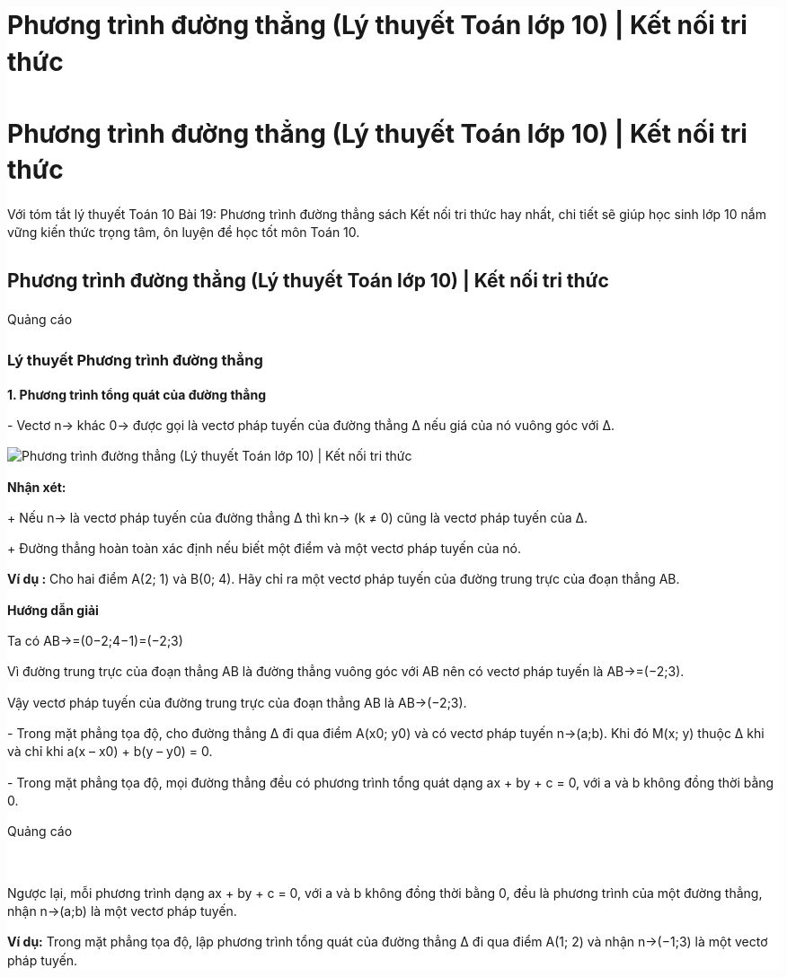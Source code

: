 # Phương trình đường thẳng (Lý thuyết Toán lớp 10) | Kết nối tri thức

# Phương trình đường thẳng (Lý thuyết Toán lớp 10) | Kết nối tri thức

Với tóm tắt lý thuyết Toán 10 Bài 19: Phương trình đường thẳng sách Kết nối tri thức hay nhất, chi tiết sẽ giúp học sinh lớp 10 nắm vững kiến thức trọng tâm, ôn luyện để học tốt môn Toán 10.

## Phương trình đường thẳng (Lý thuyết Toán lớp 10) | Kết nối tri thức

Quảng cáo

### **Lý thuyết Phương trình đường thẳng**

**1\. Phương trình tổng quát của đường thẳng**

\- Vectơ n→ khác 0→ được gọi là vectơ pháp tuyến của đường thẳng ∆ nếu giá của nó vuông góc với ∆.

![Phương trình đường thẳng \(Lý thuyết Toán lớp 10\) | Kết nối tri thức](https://vietjack.com/toan-10-kn/images/ly-thuyet-bai-19-phuong-trinh-duong-thang-185891.PNG)

**Nhận xét:**

\+ Nếu n→ là vectơ pháp tuyến của đường thẳng ∆ thì kn→ (k ≠ 0) cũng là vectơ pháp tuyến của ∆.

\+ Đường thẳng hoàn toàn xác định nếu biết một điểm và một vectơ pháp tuyến của nó.

**Ví dụ :** Cho hai điểm A(2; 1) và B(0; 4). Hãy chỉ ra một vectơ pháp tuyến của đường trung trực của đoạn thẳng AB.

**Hướng dẫn giải**

Ta có AB→=(0−2;4−1)=(−2;3)

Vì đường trung trực của đoạn thẳng AB là đường thẳng vuông góc với AB nên có vectơ pháp tuyến là AB→=(−2;3).

Vậy vectơ pháp tuyến của đường trung trực của đoạn thẳng AB là AB→(−2;3).

\- Trong mặt phẳng tọa độ, cho đường thẳng ∆ đi qua điểm A(x0; y0) và có vectơ pháp tuyến n→(a;b). Khi đó M(x; y) thuộc ∆ khi và chỉ khi a(x – x0) + b(y – y0) = 0.

\- Trong mặt phẳng tọa độ, mọi đường thẳng đều có phương trình tổng quát dạng ax + by + c = 0, với a và b không đồng thời bằng 0. 

Quảng cáo

﻿

Ngược lại, mỗi phương trình dạng ax + by + c = 0, với a và b không đồng thời bằng 0, đều là phương trình của một đường thẳng, nhận n→(a;b) là một vectơ pháp tuyến.

**Ví dụ:** Trong mặt phẳng tọa độ, lập phương trình tổng quát của đường thẳng ∆ đi qua điểm A(1; 2) và nhận n→(−1;3) là một vectơ pháp tuyến.
